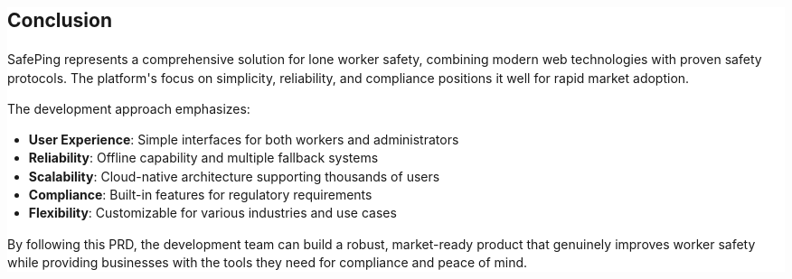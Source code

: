 ## Conclusion

SafePing represents a comprehensive solution for lone worker safety, combining modern web technologies with proven safety protocols. The platform's focus on simplicity, reliability, and compliance positions it well for rapid market adoption.

The development approach emphasizes:
- **User Experience**: Simple interfaces for both workers and administrators
- **Reliability**: Offline capability and multiple fallback systems
- **Scalability**: Cloud-native architecture supporting thousands of users
- **Compliance**: Built-in features for regulatory requirements
- **Flexibility**: Customizable for various industries and use cases

By following this PRD, the development team can build a robust, market-ready product that genuinely improves worker safety while providing businesses with the tools they need for compliance and peace of mind.